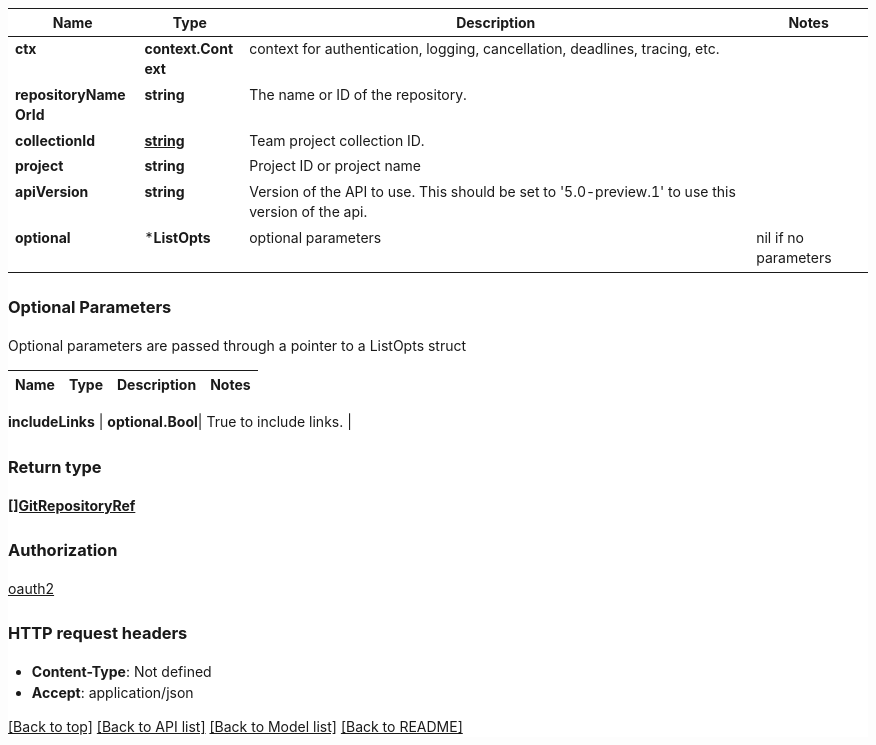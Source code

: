 Name | Type | Description  | Notes
------------- | ------------- | ------------- | -------------
 **ctx** | **context.Context** | context for authentication, logging, cancellation, deadlines, tracing, etc.
  **repositoryNameOrId** | **string**| The name or ID of the repository. | 
  **collectionId** | [**string**](.md)| Team project collection ID. | 
  **project** | **string**| Project ID or project name | 
  **apiVersion** | **string**| Version of the API to use.  This should be set to &#39;5.0-preview.1&#39; to use this version of the api. | 
 **optional** | ***ListOpts** | optional parameters | nil if no parameters

### Optional Parameters
Optional parameters are passed through a pointer to a ListOpts struct

Name | Type | Description  | Notes
------------- | ------------- | ------------- | -------------




 **includeLinks** | **optional.Bool**| True to include links. | 

### Return type

[**[]GitRepositoryRef**](GitRepositoryRef.md)

### Authorization

[oauth2](../README.md#oauth2)

### HTTP request headers

 - **Content-Type**: Not defined
 - **Accept**: application/json

[[Back to top]](#) [[Back to API list]](../README.md#documentation-for-api-endpoints) [[Back to Model list]](../README.md#documentation-for-models) [[Back to README]](../README.md)

